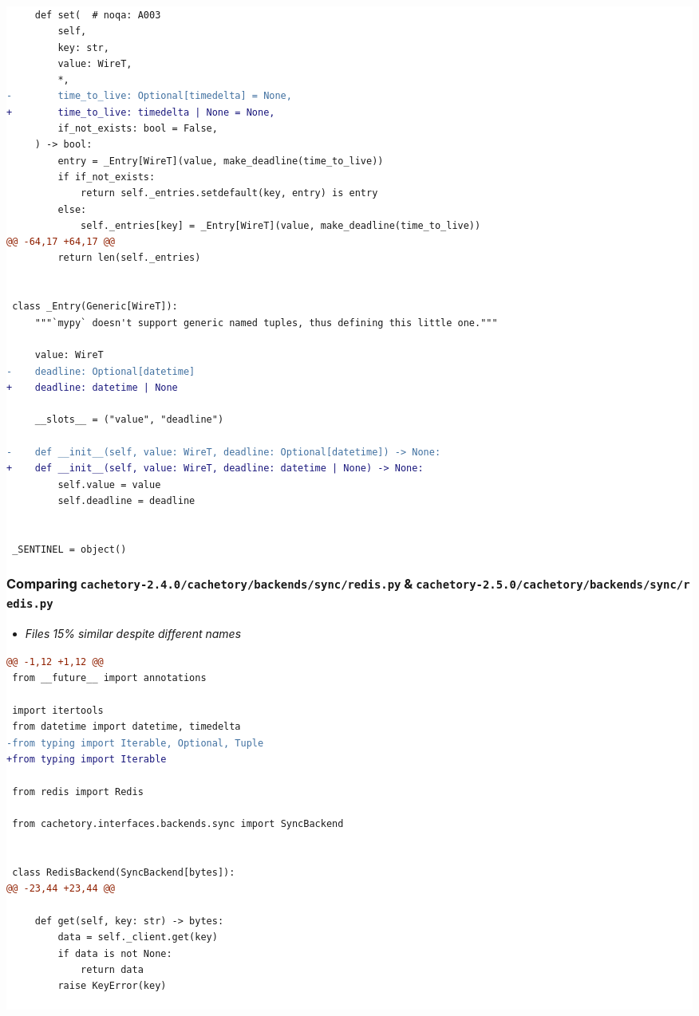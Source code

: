 ```diff
     def set(  # noqa: A003
         self,
         key: str,
         value: WireT,
         *,
-        time_to_live: Optional[timedelta] = None,
+        time_to_live: timedelta | None = None,
         if_not_exists: bool = False,
     ) -> bool:
         entry = _Entry[WireT](value, make_deadline(time_to_live))
         if if_not_exists:
             return self._entries.setdefault(key, entry) is entry
         else:
             self._entries[key] = _Entry[WireT](value, make_deadline(time_to_live))
@@ -64,17 +64,17 @@
         return len(self._entries)
 
 
 class _Entry(Generic[WireT]):
     """`mypy` doesn't support generic named tuples, thus defining this little one."""
 
     value: WireT
-    deadline: Optional[datetime]
+    deadline: datetime | None
 
     __slots__ = ("value", "deadline")
 
-    def __init__(self, value: WireT, deadline: Optional[datetime]) -> None:
+    def __init__(self, value: WireT, deadline: datetime | None) -> None:
         self.value = value
         self.deadline = deadline
 
 
 _SENTINEL = object()
```

### Comparing `cachetory-2.4.0/cachetory/backends/sync/redis.py` & `cachetory-2.5.0/cachetory/backends/sync/redis.py`

 * *Files 15% similar despite different names*

```diff
@@ -1,12 +1,12 @@
 from __future__ import annotations
 
 import itertools
 from datetime import datetime, timedelta
-from typing import Iterable, Optional, Tuple
+from typing import Iterable
 
 from redis import Redis
 
 from cachetory.interfaces.backends.sync import SyncBackend
 
 
 class RedisBackend(SyncBackend[bytes]):
@@ -23,44 +23,44 @@
 
     def get(self, key: str) -> bytes:
         data = self._client.get(key)
         if data is not None:
             return data
         raise KeyError(key)
 
```